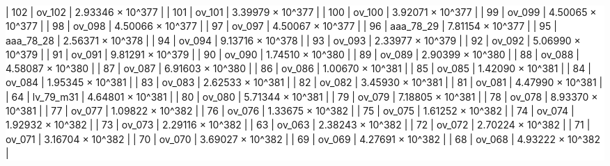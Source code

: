 | 102 | ov_102 | 2.93346 × 10^377 |
| 101 | ov_101 | 3.39979 × 10^377 |
| 100 | ov_100 | 3.92071 × 10^377 |
| 99 | ov_099 | 4.50065 × 10^377 |
| 98 | ov_098 | 4.50066 × 10^377 |
| 97 | ov_097 | 4.50067 × 10^377 |
| 96 | aaa_78_29 | 7.81154 × 10^377 |
| 95 | aaa_78_28 | 2.56371 × 10^378 |
| 94 | ov_094 | 9.13716 × 10^378 |
| 93 | ov_093 | 2.33977 × 10^379 |
| 92 | ov_092 | 5.06990 × 10^379 |
| 91 | ov_091 | 9.81291 × 10^379 |
| 90 | ov_090 | 1.74510 × 10^380 |
| 89 | ov_089 | 2.90399 × 10^380 |
| 88 | ov_088 | 4.58087 × 10^380 |
| 87 | ov_087 | 6.91603 × 10^380 |
| 86 | ov_086 | 1.00670 × 10^381 |
| 85 | ov_085 | 1.42090 × 10^381 |
| 84 | ov_084 | 1.95345 × 10^381 |
| 83 | ov_083 | 2.62533 × 10^381 |
| 82 | ov_082 | 3.45930 × 10^381 |
| 81 | ov_081 | 4.47990 × 10^381 |
| 64 | lv_79_m31 | 4.64801 × 10^381 |
| 80 | ov_080 | 5.71344 × 10^381 |
| 79 | ov_079 | 7.18805 × 10^381 |
| 78 | ov_078 | 8.93370 × 10^381 |
| 77 | ov_077 | 1.09822 × 10^382 |
| 76 | ov_076 | 1.33675 × 10^382 |
| 75 | ov_075 | 1.61252 × 10^382 |
| 74 | ov_074 | 1.92932 × 10^382 |
| 73 | ov_073 | 2.29116 × 10^382 |
| 63 | ov_063 | 2.38243 × 10^382 |
| 72 | ov_072 | 2.70224 × 10^382 |
| 71 | ov_071 | 3.16704 × 10^382 |
| 70 | ov_070 | 3.69027 × 10^382 |
| 69 | ov_069 | 4.27691 × 10^382 |
| 68 | ov_068 | 4.93222 × 10^382 |
